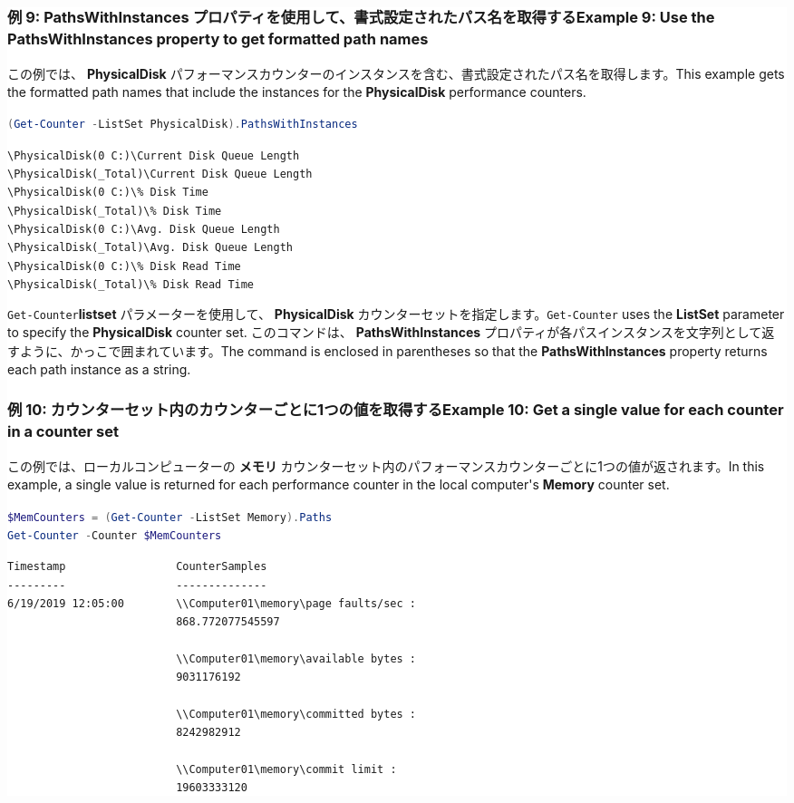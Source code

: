 ### <span data-ttu-id="85b70-176">例 9: PathsWithInstances プロパティを使用して、書式設定されたパス名を取得する</span><span class="sxs-lookup"><span data-stu-id="85b70-176">Example 9: Use the PathsWithInstances property to get formatted path names</span></span>

<span data-ttu-id="85b70-177">この例では、 **PhysicalDisk** パフォーマンスカウンターのインスタンスを含む、書式設定されたパス名を取得します。</span><span class="sxs-lookup"><span data-stu-id="85b70-177">This example gets the formatted path names that include the instances for the **PhysicalDisk** performance counters.</span></span>

```powershell
(Get-Counter -ListSet PhysicalDisk).PathsWithInstances
```

```Output
\PhysicalDisk(0 C:)\Current Disk Queue Length
\PhysicalDisk(_Total)\Current Disk Queue Length
\PhysicalDisk(0 C:)\% Disk Time
\PhysicalDisk(_Total)\% Disk Time
\PhysicalDisk(0 C:)\Avg. Disk Queue Length
\PhysicalDisk(_Total)\Avg. Disk Queue Length
\PhysicalDisk(0 C:)\% Disk Read Time
\PhysicalDisk(_Total)\% Disk Read Time
```

<span data-ttu-id="85b70-178">`Get-Counter`**listset** パラメーターを使用して、 **PhysicalDisk** カウンターセットを指定します。</span><span class="sxs-lookup"><span data-stu-id="85b70-178">`Get-Counter` uses the **ListSet** parameter to specify the **PhysicalDisk** counter set.</span></span> <span data-ttu-id="85b70-179">このコマンドは、 **PathsWithInstances** プロパティが各パスインスタンスを文字列として返すように、かっこで囲まれています。</span><span class="sxs-lookup"><span data-stu-id="85b70-179">The command is enclosed in parentheses so that the **PathsWithInstances** property returns each path instance as a string.</span></span>

### <span data-ttu-id="85b70-180">例 10: カウンターセット内のカウンターごとに1つの値を取得する</span><span class="sxs-lookup"><span data-stu-id="85b70-180">Example 10: Get a single value for each counter in a counter set</span></span>

<span data-ttu-id="85b70-181">この例では、ローカルコンピューターの **メモリ** カウンターセット内のパフォーマンスカウンターごとに1つの値が返されます。</span><span class="sxs-lookup"><span data-stu-id="85b70-181">In this example, a single value is returned for each performance counter in the local computer's **Memory** counter set.</span></span>

```powershell
$MemCounters = (Get-Counter -ListSet Memory).Paths
Get-Counter -Counter $MemCounters
```

```Output
Timestamp                 CounterSamples
---------                 --------------
6/19/2019 12:05:00        \\Computer01\memory\page faults/sec :
                          868.772077545597

                          \\Computer01\memory\available bytes :
                          9031176192

                          \\Computer01\memory\committed bytes :
                          8242982912

                          \\Computer01\memory\commit limit :
                          19603333120
```
